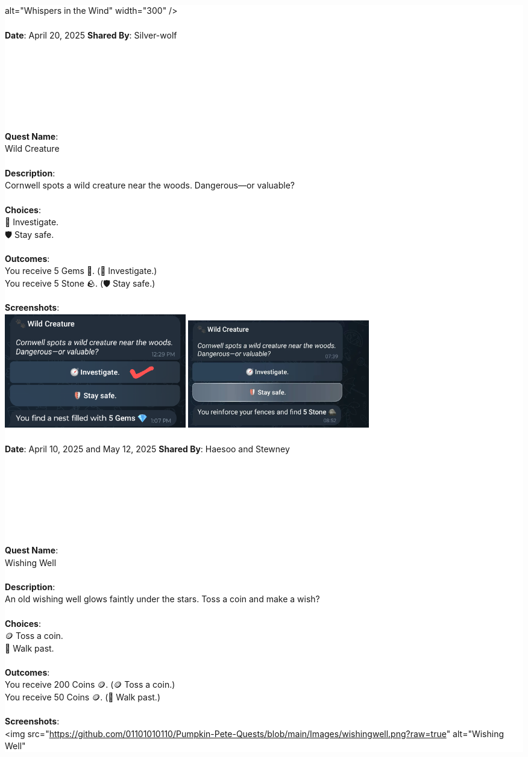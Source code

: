   alt="Whispers in the Wind"
  width="300"
/>
<br><br>
**Date**: April 20, 2025
**Shared By**: Silver-wolf 

<br><br>
---
<br><br>
**Quest Name**:<br> 
Wild Creature
<br><br>
**Description**:<br>
Cornwell spots a wild creature near the woods. Dangerous—or valuable?
<br><br>
**Choices**:<br>
🧭 Investigate.<br>
🛡️ Stay safe.
<br><br>
**Outcomes**:<br>
You receive 5 Gems 💎. (🧭 Investigate.)<br>
You receive 5 Stone 🪨. (🛡️ Stay safe.)
<br><br>
**Screenshots**:<br>
<img
  src="https://github.com/01101010110/Pumpkin-Pete-Quests/blob/main/Images/wildcreature.webp?raw=true"
  alt="Wild Creature"
  width="300"
/>
<img
  src="https://github.com/01101010110/Pumpkin-Pete-Quests/blob/main/Images/wildcreature2.webp?raw=true"
  alt="Wild Creature2"
  width="300"
/>
<br><br>
**Date**: April 10, 2025 and May 12, 2025
**Shared By**: Haesoo and Stewney

<br><br>
---
<br><br>
**Quest Name**:<br> 
Wishing Well
<br><br>
**Description**:<br>
An old wishing well glows faintly under the stars. Toss a coin and make a wish?
<br><br>
**Choices**:<br>
🪙 Toss a coin.<br>
🚶 Walk past.
<br><br>
**Outcomes**:<br>
You receive 200 Coins 🪙. (🪙 Toss a coin.)<br>
You receive 50 Coins 🪙. (🚶 Walk past.)
<br><br>
**Screenshots**:<br>
<img
  src="https://github.com/01101010110/Pumpkin-Pete-Quests/blob/main/Images/wishingwell.png?raw=true"
  alt="Wishing Well"